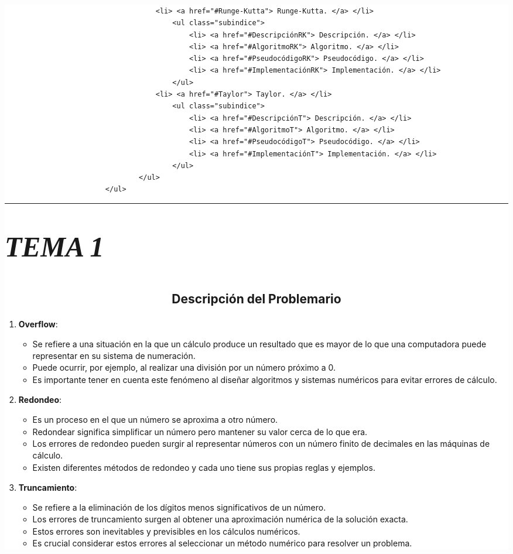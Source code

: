                                         <li> <a href="#Runge-Kutta"> Runge-Kutta. </a> </li>
                                            <ul class="subindice"> 
                                                <li> <a href="#DescripciónRK"> Descripción. </a> </li>
                                                <li> <a href="#AlgoritmoRK"> Algoritmo. </a> </li> 
                                                <li> <a href="#PseudocódigoRK"> Pseudocódigo. </a> </li>
                                                <li> <a href="#ImplementaciónRK"> Implementación. </a> </li>  
                                            </ul>
                                        <li> <a href="#Taylor"> Taylor. </a> </li>
                                            <ul class="subindice"> 
                                                <li> <a href="#DescripciónT"> Descripción. </a> </li>
                                                <li> <a href="#AlgoritmoT"> Algoritmo. </a> </li> 
                                                <li> <a href="#PseudocódigoT"> Pseudocódigo. </a> </li>
                                                <li> <a href="#ImplementaciónT"> Implementación. </a> </li>  
                                            </ul>
                                    </ul>
                            </ul>




                      
  </ul>
  </nav>
</font> </header>

--------------------------------------------------------------------------------------------------------------------------------------

<h1> <font color = "darkred" size="+5" font face = "cooper black"> <b> <i> <a name="TEMA 1"> TEMA 1 </a>  </i> </b> </font> </h1>

# <h2 align = "center"> <font  font face = "bauhaus 93">  <a name="Descripción del Problemario T1"> Descripción del Problemario </a> </font> </h2>


1. **Overflow**:
   - Se refiere a una situación en la que un cálculo produce un resultado que es mayor de lo que una computadora puede representar en su sistema de numeración.
   - Puede ocurrir, por ejemplo, al realizar una división por un número próximo a 0.
   - Es importante tener en cuenta este fenómeno al diseñar algoritmos y sistemas numéricos para evitar errores de cálculo.

2. **Redondeo**:
   - Es un proceso en el que un número se aproxima a otro número.
   - Redondear significa simplificar un número pero mantener su valor cerca de lo que era.
   - Los errores de redondeo pueden surgir al representar números con un número finito de decimales en las máquinas de cálculo.
   - Existen diferentes métodos de redondeo y cada uno tiene sus propias reglas y ejemplos.

3. **Truncamiento**:
   - Se refiere a la eliminación de los dígitos menos significativos de un número.
   - Los errores de truncamiento surgen al obtener una aproximación numérica de la solución exacta.
   - Estos errores son inevitables y previsibles en los cálculos numéricos.
   - Es crucial considerar estos errores al seleccionar un método numérico para resolver un problema.
